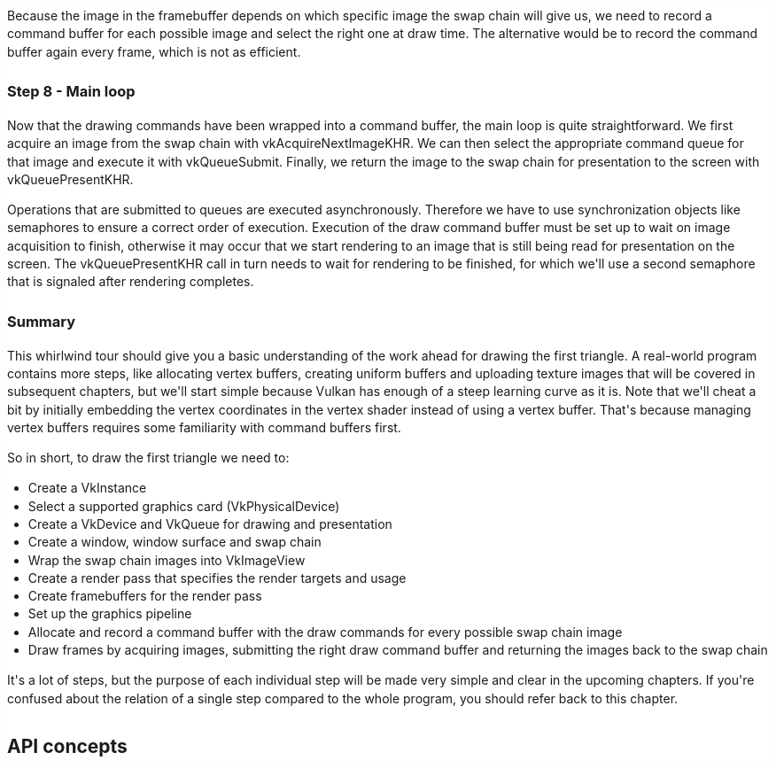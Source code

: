 Because the image in the framebuffer depends on which specific image the swap
chain will give us, we need to record a command buffer for each possible image
and select the right one at draw time. The alternative would be to record the
command buffer again every frame, which is not as efficient.

### Step 8 - Main loop

Now that the drawing commands have been wrapped into a command buffer, the main
loop is quite straightforward. We first acquire an image from the swap chain
with vkAcquireNextImageKHR. We can then select the appropriate command queue
for that image and execute it with vkQueueSubmit. Finally, we return the image
to the swap chain for presentation to the screen with vkQueuePresentKHR.

Operations that are submitted to queues are executed asynchronously. Therefore
we have to use synchronization objects like semaphores to ensure a correct
order of execution. Execution of the draw command buffer must be set up to wait
on image acquisition to finish, otherwise it may occur that we start rendering
to an image that is still being read for presentation on the screen. The
vkQueuePresentKHR call in turn needs to wait for rendering to be finished, for
which we'll use a second semaphore that is signaled after rendering completes.

### Summary

This whirlwind tour should give you a basic understanding of the work ahead for
drawing the first triangle. A real-world program contains more steps, like
allocating vertex buffers, creating uniform buffers and uploading texture images
that will be covered in subsequent chapters, but we'll start simple because
Vulkan has enough of a steep learning curve as it is. Note that we'll cheat a
bit by initially embedding the vertex coordinates in the vertex shader instead
of using a vertex buffer. That's because managing vertex buffers requires some
familiarity with command buffers first.

So in short, to draw the first triangle we need to:

* Create a VkInstance
* Select a supported graphics card (VkPhysicalDevice)
* Create a VkDevice and VkQueue for drawing and presentation
* Create a window, window surface and swap chain
* Wrap the swap chain images into VkImageView
* Create a render pass that specifies the render targets and usage
* Create framebuffers for the render pass
* Set up the graphics pipeline
* Allocate and record a command buffer with the draw commands for every possible
swap chain image
* Draw frames by acquiring images, submitting the right draw command buffer and
returning the images back to the swap chain

It's a lot of steps, but the purpose of each individual step will be made very
simple and clear in the upcoming chapters. If you're confused about the relation
of a single step compared to the whole program, you should refer back to this
chapter.

## API concepts
